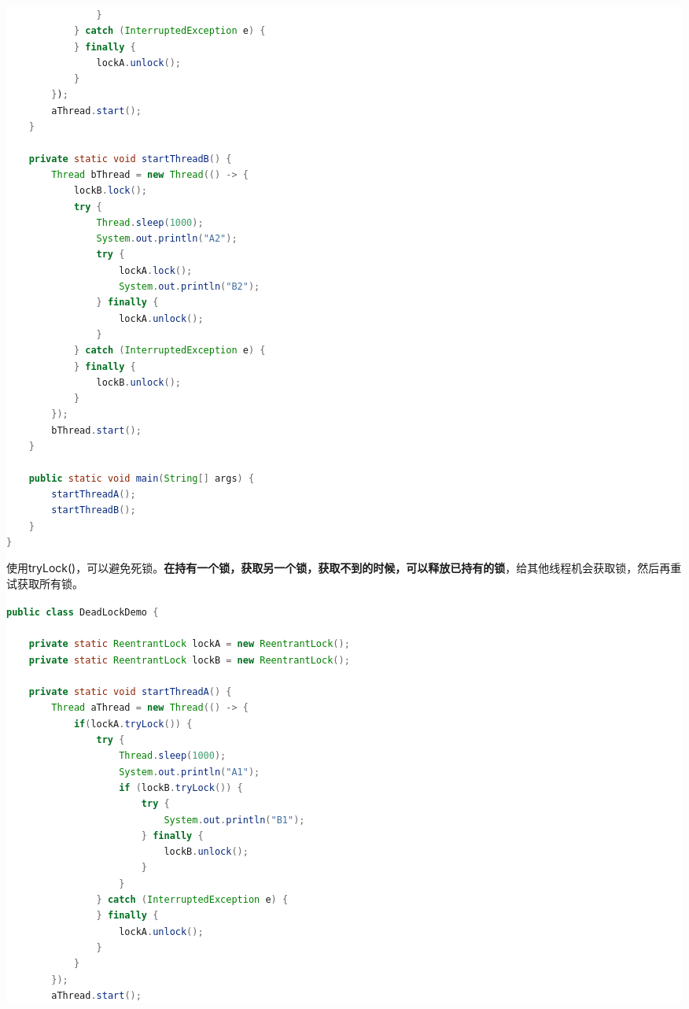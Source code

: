 ```java
                }
            } catch (InterruptedException e) {
            } finally {
                lockA.unlock();
            }
        });
        aThread.start();
    }

    private static void startThreadB() {
        Thread bThread = new Thread(() -> {
            lockB.lock();
            try {
                Thread.sleep(1000);
                System.out.println("A2");
                try {
                    lockA.lock();
                    System.out.println("B2");
                } finally {
                    lockA.unlock();
                }
            } catch (InterruptedException e) {
            } finally {
                lockB.unlock();
            }
        });
        bThread.start();
    }

    public static void main(String[] args) {
        startThreadA();
        startThreadB();
    }
}
```

使用tryLock()，可以避免死锁。**在持有一个锁，获取另一个锁，获取不到的时候，可以释放已持有的锁**，给其他线程机会获取锁，然后再重试获取所有锁。

```java
public class DeadLockDemo {

    private static ReentrantLock lockA = new ReentrantLock();
    private static ReentrantLock lockB = new ReentrantLock();

    private static void startThreadA() {
        Thread aThread = new Thread(() -> {
            if(lockA.tryLock()) {
                try {
                    Thread.sleep(1000);
                    System.out.println("A1");
                    if (lockB.tryLock()) {
                        try {
                            System.out.println("B1");
                        } finally {
                            lockB.unlock();
                        }
                    }
                } catch (InterruptedException e) {
                } finally {
                    lockA.unlock();
                }
            }
        });
        aThread.start();
```